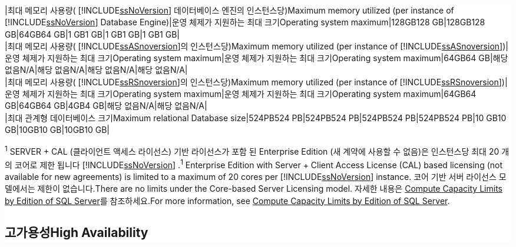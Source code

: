 |<span data-ttu-id="77de6-157">최대 메모리 사용량( [!INCLUDE[ssNoVersion](../includes/ssnoversion-md.md)] 데이터베이스 엔진의 인스턴스당)</span><span class="sxs-lookup"><span data-stu-id="77de6-157">Maximum memory utilized (per instance of [!INCLUDE[ssNoVersion](../includes/ssnoversion-md.md)] Database Engine)</span></span>|<span data-ttu-id="77de6-158">운영 체제가 지원하는 최대 크기</span><span class="sxs-lookup"><span data-stu-id="77de6-158">Operating system maximum</span></span>|<span data-ttu-id="77de6-159">128GB</span><span class="sxs-lookup"><span data-stu-id="77de6-159">128 GB</span></span>|<span data-ttu-id="77de6-160">128GB</span><span class="sxs-lookup"><span data-stu-id="77de6-160">128 GB</span></span>|<span data-ttu-id="77de6-161">64GB</span><span class="sxs-lookup"><span data-stu-id="77de6-161">64 GB</span></span>|<span data-ttu-id="77de6-162">1 GB</span><span class="sxs-lookup"><span data-stu-id="77de6-162">1 GB</span></span>|<span data-ttu-id="77de6-163">1 GB</span><span class="sxs-lookup"><span data-stu-id="77de6-163">1 GB</span></span>|<span data-ttu-id="77de6-164">1 GB</span><span class="sxs-lookup"><span data-stu-id="77de6-164">1 GB</span></span>|  
|<span data-ttu-id="77de6-165">최대 메모리 사용량( [!INCLUDE[ssASnoversion](../includes/ssasnoversion-md.md)]의 인스턴스당)</span><span class="sxs-lookup"><span data-stu-id="77de6-165">Maximum memory utilized (per instance of [!INCLUDE[ssASnoversion](../includes/ssasnoversion-md.md)])</span></span>|<span data-ttu-id="77de6-166">운영 체제가 지원하는 최대 크기</span><span class="sxs-lookup"><span data-stu-id="77de6-166">Operating system maximum</span></span>|<span data-ttu-id="77de6-167">운영 체제가 지원하는 최대 크기</span><span class="sxs-lookup"><span data-stu-id="77de6-167">Operating system maximum</span></span>|<span data-ttu-id="77de6-168">64GB</span><span class="sxs-lookup"><span data-stu-id="77de6-168">64 GB</span></span>|<span data-ttu-id="77de6-169">해당 없음</span><span class="sxs-lookup"><span data-stu-id="77de6-169">N/A</span></span>|<span data-ttu-id="77de6-170">해당 없음</span><span class="sxs-lookup"><span data-stu-id="77de6-170">N/A</span></span>|<span data-ttu-id="77de6-171">해당 없음</span><span class="sxs-lookup"><span data-stu-id="77de6-171">N/A</span></span>|<span data-ttu-id="77de6-172">해당 없음</span><span class="sxs-lookup"><span data-stu-id="77de6-172">N/A</span></span>|  
|<span data-ttu-id="77de6-173">최대 메모리 사용량( [!INCLUDE[ssRSnoversion](../includes/ssrsnoversion-md.md)]의 인스턴스당)</span><span class="sxs-lookup"><span data-stu-id="77de6-173">Maximum memory utilized (per instance of [!INCLUDE[ssRSnoversion](../includes/ssrsnoversion-md.md)])</span></span>|<span data-ttu-id="77de6-174">운영 체제가 지원하는 최대 크기</span><span class="sxs-lookup"><span data-stu-id="77de6-174">Operating system maximum</span></span>|<span data-ttu-id="77de6-175">운영 체제가 지원하는 최대 크기</span><span class="sxs-lookup"><span data-stu-id="77de6-175">Operating system maximum</span></span>|<span data-ttu-id="77de6-176">64GB</span><span class="sxs-lookup"><span data-stu-id="77de6-176">64 GB</span></span>|<span data-ttu-id="77de6-177">64GB</span><span class="sxs-lookup"><span data-stu-id="77de6-177">64 GB</span></span>|<span data-ttu-id="77de6-178">4GB</span><span class="sxs-lookup"><span data-stu-id="77de6-178">4 GB</span></span>|<span data-ttu-id="77de6-179">해당 없음</span><span class="sxs-lookup"><span data-stu-id="77de6-179">N/A</span></span>|<span data-ttu-id="77de6-180">해당 없음</span><span class="sxs-lookup"><span data-stu-id="77de6-180">N/A</span></span>|  
|<span data-ttu-id="77de6-181">최대 관계형 데이터베이스 크기</span><span class="sxs-lookup"><span data-stu-id="77de6-181">Maximum relational Database size</span></span>|<span data-ttu-id="77de6-182">524PB</span><span class="sxs-lookup"><span data-stu-id="77de6-182">524 PB</span></span>|<span data-ttu-id="77de6-183">524PB</span><span class="sxs-lookup"><span data-stu-id="77de6-183">524 PB</span></span>|<span data-ttu-id="77de6-184">524PB</span><span class="sxs-lookup"><span data-stu-id="77de6-184">524 PB</span></span>|<span data-ttu-id="77de6-185">524PB</span><span class="sxs-lookup"><span data-stu-id="77de6-185">524 PB</span></span>|<span data-ttu-id="77de6-186">10 GB</span><span class="sxs-lookup"><span data-stu-id="77de6-186">10 GB</span></span>|<span data-ttu-id="77de6-187">10GB</span><span class="sxs-lookup"><span data-stu-id="77de6-187">10 GB</span></span>|<span data-ttu-id="77de6-188">10GB</span><span class="sxs-lookup"><span data-stu-id="77de6-188">10 GB</span></span>|  
  
 <span data-ttu-id="77de6-189"><sup>1</sup> SERVER + CAL (클라이언트 액세스 라이선스) 기반 라이선스가 포함 된 Enterprise Edition (새 계약에 사용할 수 없음)은 인스턴스당 최대 20 개의 코어로 제한 됩니다 [!INCLUDE[ssNoVersion](../includes/ssnoversion-md.md)] .</span><span class="sxs-lookup"><span data-stu-id="77de6-189"><sup>1</sup> Enterprise Edition with Server + Client Access License (CAL) based licensing (not available for new agreements) is limited to a maximum of 20 cores per [!INCLUDE[ssNoVersion](../includes/ssnoversion-md.md)] instance.</span></span> <span data-ttu-id="77de6-190">코어 기반 서버 라이선스 모델에서는 제한이 없습니다.</span><span class="sxs-lookup"><span data-stu-id="77de6-190">There are no limits under the Core-based Server Licensing model.</span></span> <span data-ttu-id="77de6-191">자세한 내용은 [Compute Capacity Limits by Edition of SQL Server](../sql-server/compute-capacity-limits-by-edition-of-sql-server.md)를 참조하세요.</span><span class="sxs-lookup"><span data-stu-id="77de6-191">For more information, see [Compute Capacity Limits by Edition of SQL Server](../sql-server/compute-capacity-limits-by-edition-of-sql-server.md).</span></span>  
  
##  <a name="high-availability"></a><a name="High_availability"></a> <span data-ttu-id="77de6-192">고가용성</span><span class="sxs-lookup"><span data-stu-id="77de6-192">High Availability</span></span>  
  
